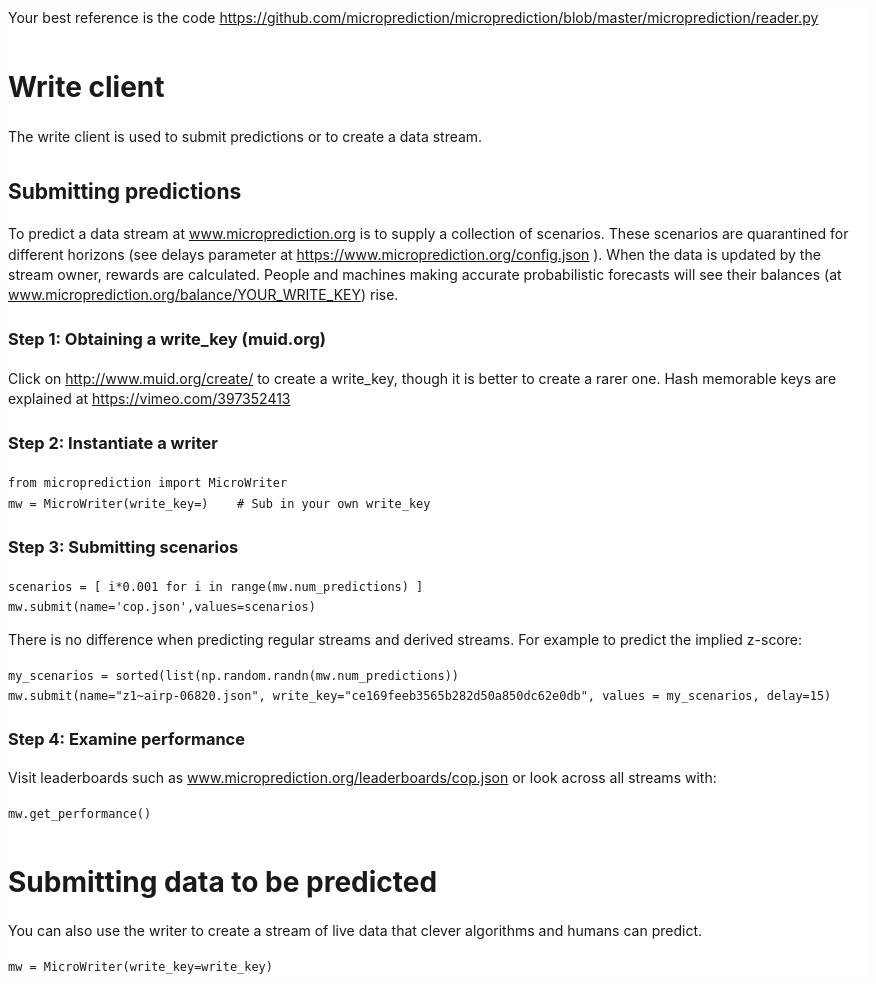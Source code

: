 Your best reference is the code https://github.com/microprediction/microprediction/blob/master/microprediction/reader.py 
    
# Write client

The write client is used to submit predictions or to create a data stream. 

## Submitting predictions 

To predict a data stream at www.microprediction.org is to supply a collection of scenarios. These scenarios are quarantined for different horizons (see delays parameter at https://www.microprediction.org/config.json ). When
the data is updated by the stream owner, rewards are calculated. People and machines making accurate probabilistic forecasts will see their balances (at www.microprediction.org/balance/YOUR_WRITE_KEY)
rise. 

### Step 1: Obtaining a write_key (muid.org)

Click on http://www.muid.org/create/ to create a write_key, though it is better to create a rarer one. Hash memorable keys are explained at https://vimeo.com/397352413   
    

### Step 2: Instantiate a writer 

    from microprediction import MicroWriter
    mw = MicroWriter(write_key=)    # Sub in your own write_key 
    
### Step 3: Submitting scenarios 
    
    scenarios = [ i*0.001 for i in range(mw.num_predictions) ] 
    mw.submit(name='cop.json',values=scenarios)    

There is no difference when predicting regular streams and derived streams. For example to predict the implied z-score: 

    my_scenarios = sorted(list(np.random.randn(mw.num_predictions))
    mw.submit(name="z1~airp-06820.json", write_key="ce169feeb3565b282d50a850dc62e0db", values = my_scenarios, delay=15)

### Step 4: Examine performance 

Visit leaderboards such as www.microprediction.org/leaderboards/cop.json or look across all streams with:

    mw.get_performance()

# Submitting data to be predicted

You can also use the writer to create a stream of live data that clever algorithms and humans can predict. 

    mw = MicroWriter(write_key=write_key)
